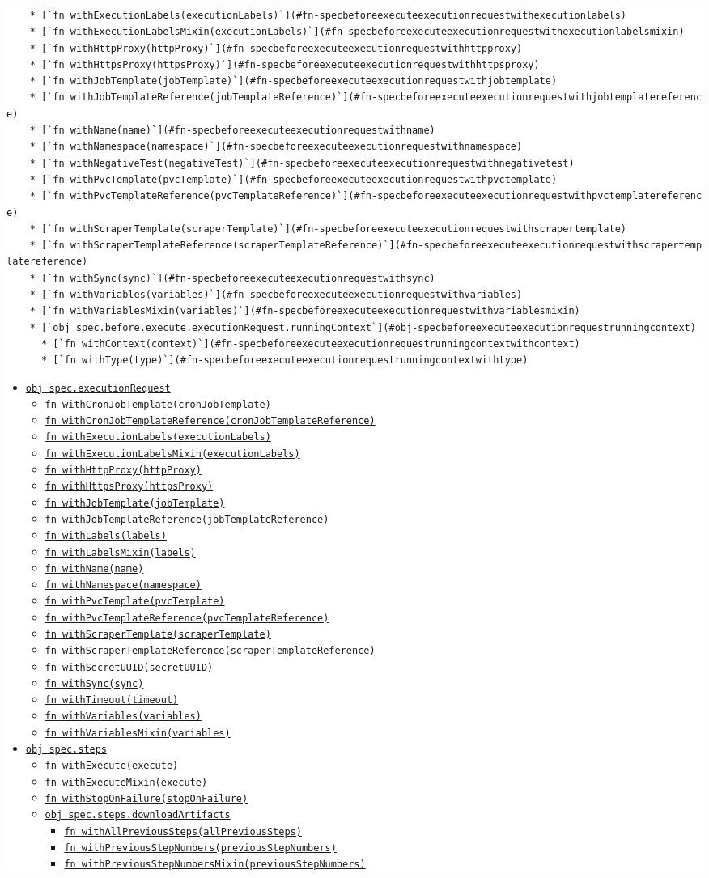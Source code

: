         * [`fn withExecutionLabels(executionLabels)`](#fn-specbeforeexecuteexecutionrequestwithexecutionlabels)
        * [`fn withExecutionLabelsMixin(executionLabels)`](#fn-specbeforeexecuteexecutionrequestwithexecutionlabelsmixin)
        * [`fn withHttpProxy(httpProxy)`](#fn-specbeforeexecuteexecutionrequestwithhttpproxy)
        * [`fn withHttpsProxy(httpsProxy)`](#fn-specbeforeexecuteexecutionrequestwithhttpsproxy)
        * [`fn withJobTemplate(jobTemplate)`](#fn-specbeforeexecuteexecutionrequestwithjobtemplate)
        * [`fn withJobTemplateReference(jobTemplateReference)`](#fn-specbeforeexecuteexecutionrequestwithjobtemplatereference)
        * [`fn withName(name)`](#fn-specbeforeexecuteexecutionrequestwithname)
        * [`fn withNamespace(namespace)`](#fn-specbeforeexecuteexecutionrequestwithnamespace)
        * [`fn withNegativeTest(negativeTest)`](#fn-specbeforeexecuteexecutionrequestwithnegativetest)
        * [`fn withPvcTemplate(pvcTemplate)`](#fn-specbeforeexecuteexecutionrequestwithpvctemplate)
        * [`fn withPvcTemplateReference(pvcTemplateReference)`](#fn-specbeforeexecuteexecutionrequestwithpvctemplatereference)
        * [`fn withScraperTemplate(scraperTemplate)`](#fn-specbeforeexecuteexecutionrequestwithscrapertemplate)
        * [`fn withScraperTemplateReference(scraperTemplateReference)`](#fn-specbeforeexecuteexecutionrequestwithscrapertemplatereference)
        * [`fn withSync(sync)`](#fn-specbeforeexecuteexecutionrequestwithsync)
        * [`fn withVariables(variables)`](#fn-specbeforeexecuteexecutionrequestwithvariables)
        * [`fn withVariablesMixin(variables)`](#fn-specbeforeexecuteexecutionrequestwithvariablesmixin)
        * [`obj spec.before.execute.executionRequest.runningContext`](#obj-specbeforeexecuteexecutionrequestrunningcontext)
          * [`fn withContext(context)`](#fn-specbeforeexecuteexecutionrequestrunningcontextwithcontext)
          * [`fn withType(type)`](#fn-specbeforeexecuteexecutionrequestrunningcontextwithtype)
  * [`obj spec.executionRequest`](#obj-specexecutionrequest)
    * [`fn withCronJobTemplate(cronJobTemplate)`](#fn-specexecutionrequestwithcronjobtemplate)
    * [`fn withCronJobTemplateReference(cronJobTemplateReference)`](#fn-specexecutionrequestwithcronjobtemplatereference)
    * [`fn withExecutionLabels(executionLabels)`](#fn-specexecutionrequestwithexecutionlabels)
    * [`fn withExecutionLabelsMixin(executionLabels)`](#fn-specexecutionrequestwithexecutionlabelsmixin)
    * [`fn withHttpProxy(httpProxy)`](#fn-specexecutionrequestwithhttpproxy)
    * [`fn withHttpsProxy(httpsProxy)`](#fn-specexecutionrequestwithhttpsproxy)
    * [`fn withJobTemplate(jobTemplate)`](#fn-specexecutionrequestwithjobtemplate)
    * [`fn withJobTemplateReference(jobTemplateReference)`](#fn-specexecutionrequestwithjobtemplatereference)
    * [`fn withLabels(labels)`](#fn-specexecutionrequestwithlabels)
    * [`fn withLabelsMixin(labels)`](#fn-specexecutionrequestwithlabelsmixin)
    * [`fn withName(name)`](#fn-specexecutionrequestwithname)
    * [`fn withNamespace(namespace)`](#fn-specexecutionrequestwithnamespace)
    * [`fn withPvcTemplate(pvcTemplate)`](#fn-specexecutionrequestwithpvctemplate)
    * [`fn withPvcTemplateReference(pvcTemplateReference)`](#fn-specexecutionrequestwithpvctemplatereference)
    * [`fn withScraperTemplate(scraperTemplate)`](#fn-specexecutionrequestwithscrapertemplate)
    * [`fn withScraperTemplateReference(scraperTemplateReference)`](#fn-specexecutionrequestwithscrapertemplatereference)
    * [`fn withSecretUUID(secretUUID)`](#fn-specexecutionrequestwithsecretuuid)
    * [`fn withSync(sync)`](#fn-specexecutionrequestwithsync)
    * [`fn withTimeout(timeout)`](#fn-specexecutionrequestwithtimeout)
    * [`fn withVariables(variables)`](#fn-specexecutionrequestwithvariables)
    * [`fn withVariablesMixin(variables)`](#fn-specexecutionrequestwithvariablesmixin)
  * [`obj spec.steps`](#obj-specsteps)
    * [`fn withExecute(execute)`](#fn-specstepswithexecute)
    * [`fn withExecuteMixin(execute)`](#fn-specstepswithexecutemixin)
    * [`fn withStopOnFailure(stopOnFailure)`](#fn-specstepswithstoponfailure)
    * [`obj spec.steps.downloadArtifacts`](#obj-specstepsdownloadartifacts)
      * [`fn withAllPreviousSteps(allPreviousSteps)`](#fn-specstepsdownloadartifactswithallprevioussteps)
      * [`fn withPreviousStepNumbers(previousStepNumbers)`](#fn-specstepsdownloadartifactswithpreviousstepnumbers)
      * [`fn withPreviousStepNumbersMixin(previousStepNumbers)`](#fn-specstepsdownloadartifactswithpreviousstepnumbersmixin)